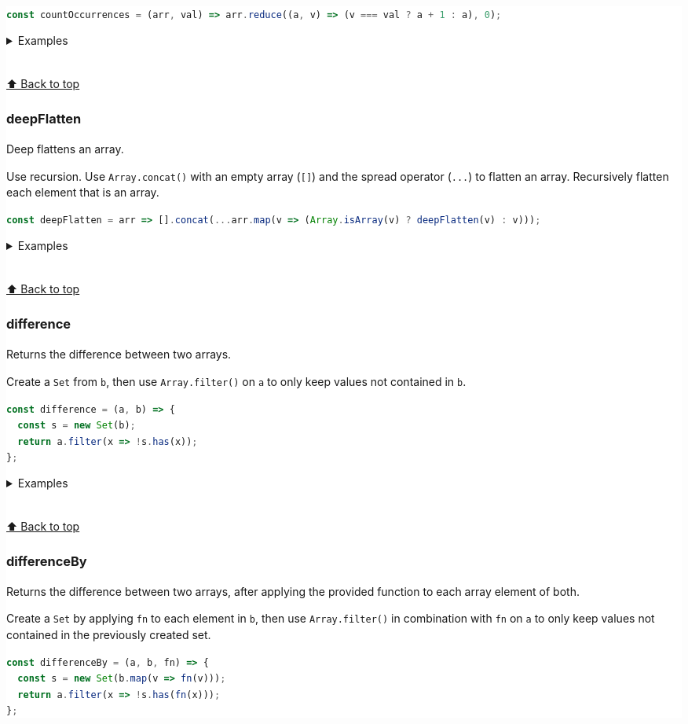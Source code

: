 ```js
const countOccurrences = (arr, val) => arr.reduce((a, v) => (v === val ? a + 1 : a), 0);
```

<details><summary>Examples</summary></details>

<br>[⬆ Back to top](#table-of-contents)


### deepFlatten

Deep flattens an array.

Use recursion.
Use `Array.concat()` with an empty array (`[]`) and the spread operator (`...`) to flatten an array.
Recursively flatten each element that is an array.

```js
const deepFlatten = arr => [].concat(...arr.map(v => (Array.isArray(v) ? deepFlatten(v) : v)));
```

<details><summary>Examples</summary></details>

<br>[⬆ Back to top](#table-of-contents)


### difference

Returns the difference between two arrays.

Create a `Set` from `b`, then use `Array.filter()` on `a` to only keep values not contained in `b`.

```js
const difference = (a, b) => {
  const s = new Set(b);
  return a.filter(x => !s.has(x));
};
```

<details><summary>Examples</summary></details>

<br>[⬆ Back to top](#table-of-contents)


### differenceBy

Returns the difference between two arrays, after applying the provided function to each array element of both.

Create a `Set` by applying `fn` to each element in `b`, then use `Array.filter()` in combination with `fn` on `a` to only keep values not contained in the previously created set.

```js
const differenceBy = (a, b, fn) => {
  const s = new Set(b.map(v => fn(v)));
  return a.filter(x => !s.has(fn(x)));
};
```
